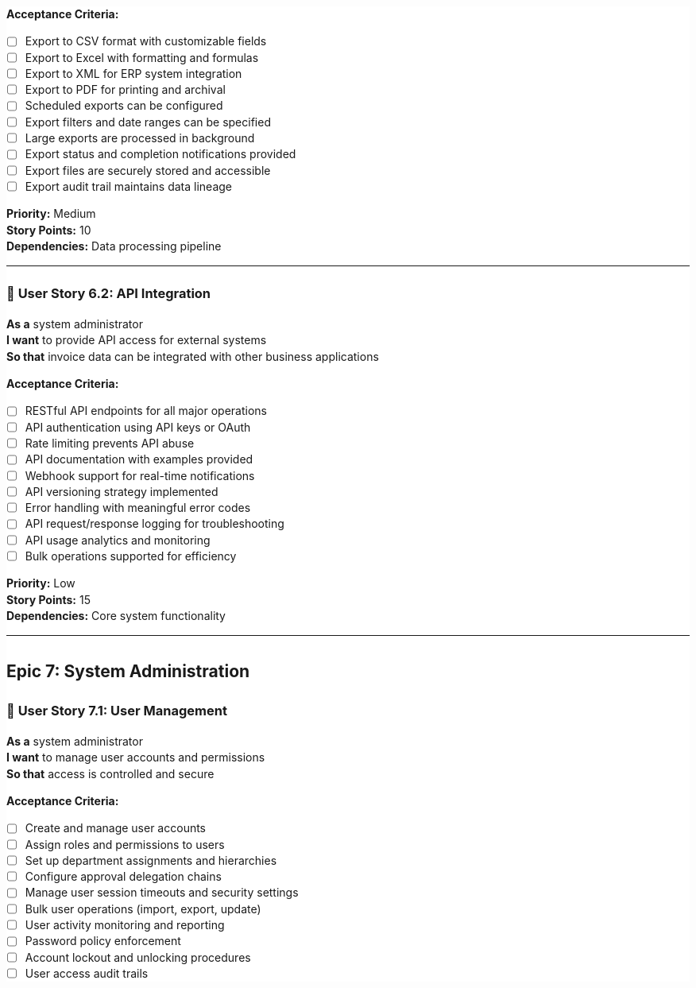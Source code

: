 **Acceptance Criteria:**
- [ ] Export to CSV format with customizable fields
- [ ] Export to Excel with formatting and formulas
- [ ] Export to XML for ERP system integration
- [ ] Export to PDF for printing and archival
- [ ] Scheduled exports can be configured
- [ ] Export filters and date ranges can be specified
- [ ] Large exports are processed in background
- [ ] Export status and completion notifications provided
- [ ] Export files are securely stored and accessible
- [ ] Export audit trail maintains data lineage

**Priority:** Medium  
**Story Points:** 10  
**Dependencies:** Data processing pipeline

---

### 🔌 **User Story 6.2: API Integration**
**As a** system administrator  
**I want** to provide API access for external systems  
**So that** invoice data can be integrated with other business applications  

**Acceptance Criteria:**
- [ ] RESTful API endpoints for all major operations
- [ ] API authentication using API keys or OAuth
- [ ] Rate limiting prevents API abuse
- [ ] API documentation with examples provided
- [ ] Webhook support for real-time notifications
- [ ] API versioning strategy implemented
- [ ] Error handling with meaningful error codes
- [ ] API request/response logging for troubleshooting
- [ ] API usage analytics and monitoring
- [ ] Bulk operations supported for efficiency

**Priority:** Low  
**Story Points:** 15  
**Dependencies:** Core system functionality

---

## Epic 7: System Administration

### 👥 **User Story 7.1: User Management**
**As a** system administrator  
**I want** to manage user accounts and permissions  
**So that** access is controlled and secure  

**Acceptance Criteria:**
- [ ] Create and manage user accounts
- [ ] Assign roles and permissions to users
- [ ] Set up department assignments and hierarchies
- [ ] Configure approval delegation chains
- [ ] Manage user session timeouts and security settings
- [ ] Bulk user operations (import, export, update)
- [ ] User activity monitoring and reporting
- [ ] Password policy enforcement
- [ ] Account lockout and unlocking procedures
- [ ] User access audit trails
